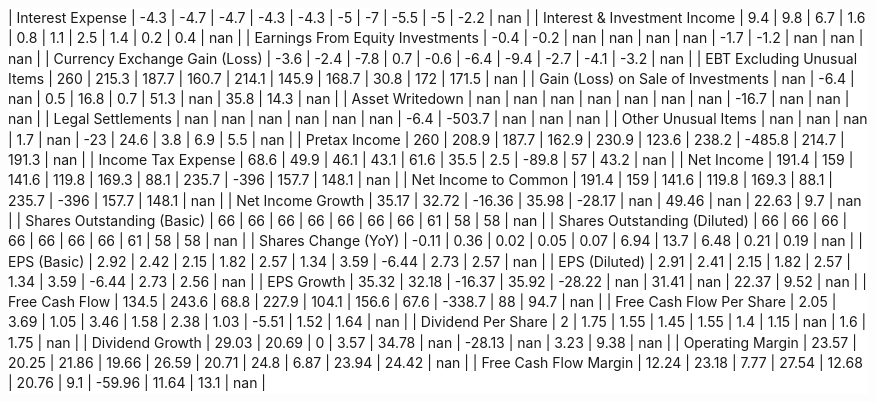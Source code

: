 | Interest Expense                   |          -4.3  |          -4.7  |          -4.7  |          -4.3  |          -4.3  |          -5    |          -7    |          -5.5  |          -5    |          -2.2  |           nan |
| Interest & Investment Income       |           9.4  |           9.8  |           6.7  |           1.6  |           0.8  |           1.1  |           2.5  |           1.4  |           0.2  |           0.4  |           nan |
| Earnings From Equity Investments   |          -0.4  |          -0.2  |         nan    |         nan    |         nan    |         nan    |          -1.7  |          -1.2  |         nan    |         nan    |           nan |
| Currency Exchange Gain (Loss)      |          -3.6  |          -2.4  |          -7.8  |           0.7  |          -0.6  |          -6.4  |          -9.4  |          -2.7  |          -4.1  |          -3.2  |           nan |
| EBT Excluding Unusual Items        |         260    |         215.3  |         187.7  |         160.7  |         214.1  |         145.9  |         168.7  |          30.8  |         172    |         171.5  |           nan |
| Gain (Loss) on Sale of Investments |         nan    |          -6.4  |         nan    |           0.5  |          16.8  |           0.7  |          51.3  |         nan    |          35.8  |          14.3  |           nan |
| Asset Writedown                    |         nan    |         nan    |         nan    |         nan    |         nan    |         nan    |         nan    |         -16.7  |         nan    |         nan    |           nan |
| Legal Settlements                  |         nan    |         nan    |         nan    |         nan    |         nan    |         nan    |          -6.4  |        -503.7  |         nan    |         nan    |           nan |
| Other Unusual Items                |         nan    |         nan    |         nan    |           1.7  |         nan    |         -23    |          24.6  |           3.8  |           6.9  |           5.5  |           nan |
| Pretax Income                      |         260    |         208.9  |         187.7  |         162.9  |         230.9  |         123.6  |         238.2  |        -485.8  |         214.7  |         191.3  |           nan |
| Income Tax Expense                 |          68.6  |          49.9  |          46.1  |          43.1  |          61.6  |          35.5  |           2.5  |         -89.8  |          57    |          43.2  |           nan |
| Net Income                         |         191.4  |         159    |         141.6  |         119.8  |         169.3  |          88.1  |         235.7  |        -396    |         157.7  |         148.1  |           nan |
| Net Income to Common               |         191.4  |         159    |         141.6  |         119.8  |         169.3  |          88.1  |         235.7  |        -396    |         157.7  |         148.1  |           nan |
| Net Income Growth                  |          35.17 |          32.72 |         -16.36 |          35.98 |         -28.17 |         nan    |          49.46 |         nan    |          22.63 |           9.7  |           nan |
| Shares Outstanding (Basic)         |          66    |          66    |          66    |          66    |          66    |          66    |          66    |          61    |          58    |          58    |           nan |
| Shares Outstanding (Diluted)       |          66    |          66    |          66    |          66    |          66    |          66    |          66    |          61    |          58    |          58    |           nan |
| Shares Change (YoY)                |          -0.11 |           0.36 |           0.02 |           0.05 |           0.07 |           6.94 |          13.7  |           6.48 |           0.21 |           0.19 |           nan |
| EPS (Basic)                        |           2.92 |           2.42 |           2.15 |           1.82 |           2.57 |           1.34 |           3.59 |          -6.44 |           2.73 |           2.57 |           nan |
| EPS (Diluted)                      |           2.91 |           2.41 |           2.15 |           1.82 |           2.57 |           1.34 |           3.59 |          -6.44 |           2.73 |           2.56 |           nan |
| EPS Growth                         |          35.32 |          32.18 |         -16.37 |          35.92 |         -28.22 |         nan    |          31.41 |         nan    |          22.37 |           9.52 |           nan |
| Free Cash Flow                     |         134.5  |         243.6  |          68.8  |         227.9  |         104.1  |         156.6  |          67.6  |        -338.7  |          88    |          94.7  |           nan |
| Free Cash Flow Per Share           |           2.05 |           3.69 |           1.05 |           3.46 |           1.58 |           2.38 |           1.03 |          -5.51 |           1.52 |           1.64 |           nan |
| Dividend Per Share                 |           2    |           1.75 |           1.55 |           1.45 |           1.55 |           1.4  |           1.15 |         nan    |           1.6  |           1.75 |           nan |
| Dividend Growth                    |          29.03 |          20.69 |           0    |           3.57 |          34.78 |         nan    |         -28.13 |         nan    |           3.23 |           9.38 |           nan |
| Operating Margin                   |          23.57 |          20.25 |          21.86 |          19.66 |          26.59 |          20.71 |          24.8  |           6.87 |          23.94 |          24.42 |           nan |
| Free Cash Flow Margin              |          12.24 |          23.18 |           7.77 |          27.54 |          12.68 |          20.76 |           9.1  |         -59.96 |          11.64 |          13.1  |           nan |